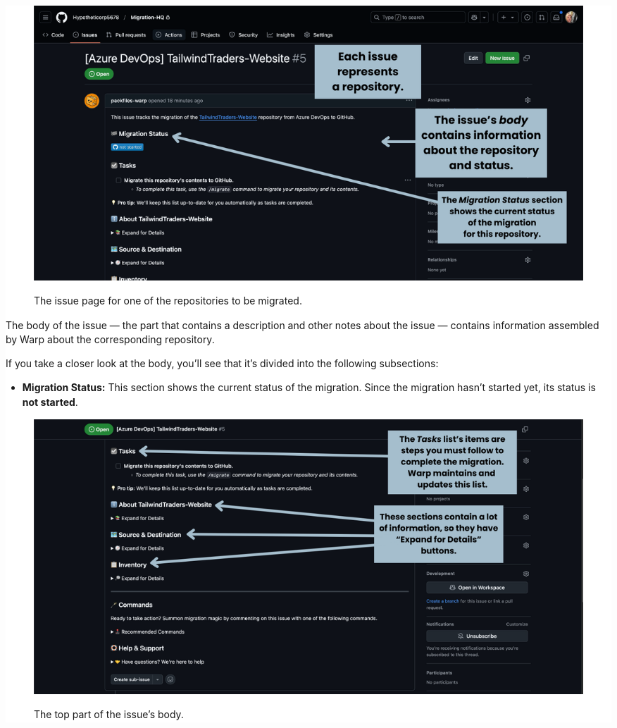 <figure><img src="../media/images/quickstart/migrate/github_issue_1.png" alt=""><figcaption><p>The issue page for one of the repositories to be migrated.</p></figcaption></figure>

The body of the issue — the part that contains a description and other notes about the issue — contains information assembled by Warp about the corresponding repository.

If you take a closer look at the body, you’ll see that it’s divided into the following subsections:

* **Migration Status:** This section shows the current status of the migration. Since the migration hasn’t started yet, its status is **not started**.

<figure><img src="../media/images/quickstart/migrate/github_issue_2.png" alt=""><figcaption><p>The top part of the issue’s body.</p></figcaption></figure>
